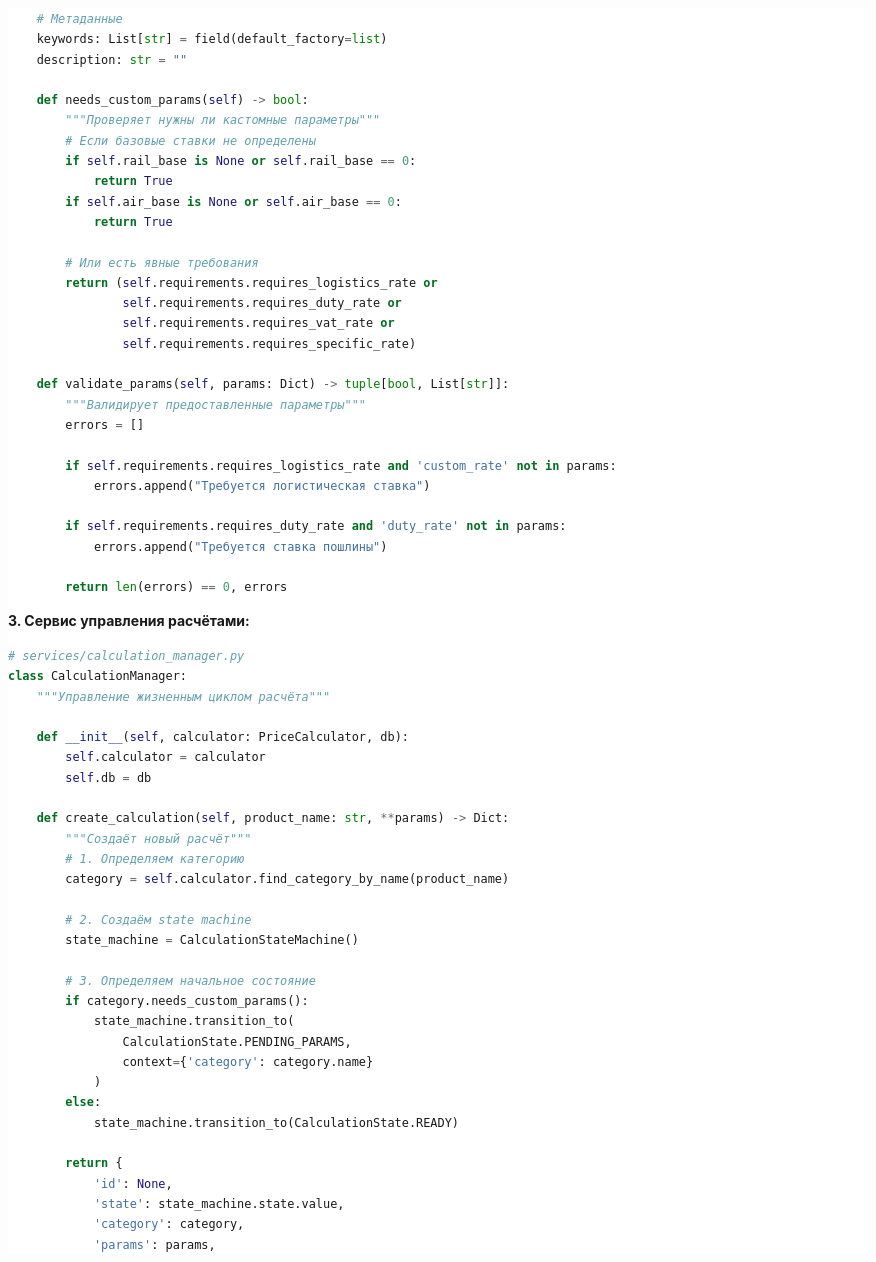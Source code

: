 ```python
    # Метаданные
    keywords: List[str] = field(default_factory=list)
    description: str = ""
    
    def needs_custom_params(self) -> bool:
        """Проверяет нужны ли кастомные параметры"""
        # Если базовые ставки не определены
        if self.rail_base is None or self.rail_base == 0:
            return True
        if self.air_base is None or self.air_base == 0:
            return True
        
        # Или есть явные требования
        return (self.requirements.requires_logistics_rate or
                self.requirements.requires_duty_rate or
                self.requirements.requires_vat_rate or
                self.requirements.requires_specific_rate)
    
    def validate_params(self, params: Dict) -> tuple[bool, List[str]]:
        """Валидирует предоставленные параметры"""
        errors = []
        
        if self.requirements.requires_logistics_rate and 'custom_rate' not in params:
            errors.append("Требуется логистическая ставка")
        
        if self.requirements.requires_duty_rate and 'duty_rate' not in params:
            errors.append("Требуется ставка пошлины")
        
        return len(errors) == 0, errors
```

**3. Сервис управления расчётами:**

```python
# services/calculation_manager.py
class CalculationManager:
    """Управление жизненным циклом расчёта"""
    
    def __init__(self, calculator: PriceCalculator, db):
        self.calculator = calculator
        self.db = db
    
    def create_calculation(self, product_name: str, **params) -> Dict:
        """Создаёт новый расчёт"""
        # 1. Определяем категорию
        category = self.calculator.find_category_by_name(product_name)
        
        # 2. Создаём state machine
        state_machine = CalculationStateMachine()
        
        # 3. Определяем начальное состояние
        if category.needs_custom_params():
            state_machine.transition_to(
                CalculationState.PENDING_PARAMS,
                context={'category': category.name}
            )
        else:
            state_machine.transition_to(CalculationState.READY)
        
        return {
            'id': None,
            'state': state_machine.state.value,
            'category': category,
            'params': params,
```